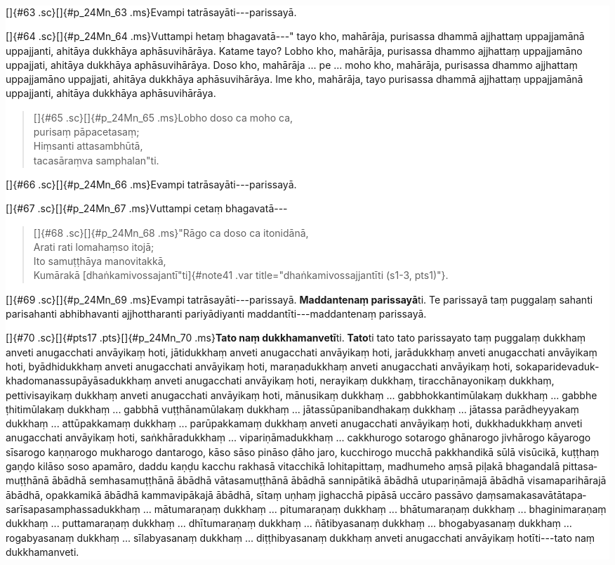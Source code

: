 []{#63 .sc}[]{#p_24Mn_63 .ms}Evampi tatrāsayāti---parissayā.

[]{#64 .sc}[]{#p_24Mn_64 .ms}Vuttampi hetaṃ bhagavatā---" tayo kho,
mahārāja, purisassa dhammā ajjhattaṃ uppajjamānā uppajjanti, ahitāya
dukkhāya aphāsuvihārāya. Katame tayo? Lobho kho, mahārāja, purisassa
dhammo ajjhattaṃ uppajjamāno uppajjati, ahitāya dukkhāya aphāsuvihārāya.
Doso kho, mahārāja ... pe ... moho kho, mahārāja, purisassa dhammo
ajjhattaṃ uppajjamāno uppajjati, ahitāya dukkhāya aphāsuvihārāya. Ime
kho, mahārāja, tayo purisassa dhammā ajjhattaṃ uppajjamānā uppajjanti,
ahitāya dukkhāya aphāsuvihārāya.

> []{#65 .sc}[]{#p_24Mn_65 .ms}Lobho doso ca moho ca,\
> purisaṃ pāpacetasaṃ;\
> Hiṃsanti attasambhūtā,\
> tacasāraṃva samphalan"ti.

[]{#66 .sc}[]{#p_24Mn_66 .ms}Evampi tatrāsayāti---parissayā.

[]{#67 .sc}[]{#p_24Mn_67 .ms}Vuttampi cetaṃ bhagavatā---

> []{#68 .sc}[]{#p_24Mn_68 .ms}"Rāgo ca doso ca itonidānā,\
> Arati rati lomahaṃso itojā;\
> Ito samuṭṭhāya manovitakkā,\
> Kumārakā [dhaṅka­mivos­sajantī"ti]{#note41 .var
> title="dhaṅka­mi­vos­sajjan­tīti (s1-3, pts1)"}.

[]{#69 .sc}[]{#p_24Mn_69 .ms}Evampi tatrāsayāti---parissayā.
**Maddantenaṃ parissayā**ti. Te parissayā taṃ puggalaṃ sahanti
parisahanti abhibhavanti ajjhottharanti pariyādiyanti
maddantīti---maddantenaṃ parissayā.

[]{#70 .sc}[]{#pts17 .pts}[]{#p_24Mn_70 .ms}**Tato naṃ
dukkhamanvetī**ti. **Tato**ti tato tato parissayato taṃ puggalaṃ dukkhaṃ
anveti anugacchati anvāyikaṃ hoti, jātidukkhaṃ anveti anugacchati
anvāyikaṃ hoti, jarādukkhaṃ anveti anugacchati anvāyikaṃ hoti,
byādhidukkhaṃ anveti anugacchati anvāyikaṃ hoti, maraṇadukkhaṃ anveti
anugacchati anvāyikaṃ hoti,
soka­pari­deva­duk­kha­do­manas­supāyā­sa­duk­khaṃ anveti anugacchati
anvāyikaṃ hoti, nerayikaṃ dukkhaṃ, tiracchā­na­yoni­kaṃ dukkhaṃ,
pettivisayikaṃ dukkhaṃ anveti anugacchati anvāyikaṃ hoti, mānusikaṃ
dukkhaṃ ... gab­bhok­kan­ti­mūlakaṃ dukkhaṃ ... gabbhe ṭhitimūlakaṃ
dukkhaṃ ... gabbhā vuṭṭhā­na­mūlakaṃ dukkhaṃ ...
jātas­sū­pani­bandha­kaṃ dukkhaṃ ... jātassa parādheyyakaṃ dukkhaṃ ...
attūpakkamaṃ dukkhaṃ ... parūpakkamaṃ dukkhaṃ anveti anugacchati
anvāyikaṃ hoti, dukkhadukkhaṃ anveti anugacchati anvāyikaṃ hoti,
saṅ­khā­ra­duk­khaṃ ... vipari­ṇāma­duk­khaṃ ... cakkhurogo sotarogo
ghānarogo jivhārogo kāyarogo sīsarogo kaṇṇarogo mukharogo dantarogo,
kāso sāso pināso ḍāho jaro, kucchirogo mucchā pakkhandikā sūlā visūcikā,
kuṭṭhaṃ gaṇḍo kilāso soso apamāro, daddu kaṇḍu kacchu rakhasā vitacchikā
lohitapittaṃ, madhumeho aṃsā piḷakā bhagandalā pitta­sa­muṭṭhānā ābādhā
semha­sa­muṭṭhānā ābādhā vātasamuṭṭhānā ābādhā sannipātikā ābādhā
utupariṇāmajā ābādhā visama­pari­hārajā ābādhā, opakkamikā ābādhā
kammavipākajā ābādhā, sītaṃ uṇhaṃ jighacchā pipāsā uccāro passāvo
ḍaṃsa­ma­kasavā­tātapa­sarīsa­pa­samphas­sa­duk­khaṃ ... mātumaraṇaṃ
dukkhaṃ ... pitumaraṇaṃ dukkhaṃ ... bhātumaraṇaṃ dukkhaṃ ...
bhaginimaraṇaṃ dukkhaṃ ... puttamaraṇaṃ dukkhaṃ ... dhītumaraṇaṃ dukkhaṃ
... ñātibyasanaṃ dukkhaṃ ... bhogabyasanaṃ dukkhaṃ ... rogabyasanaṃ
dukkhaṃ ... sīlabyasanaṃ dukkhaṃ ... diṭṭhibyasanaṃ dukkhaṃ anveti
anugacchati anvāyikaṃ hotīti---tato naṃ dukkhamanveti.

